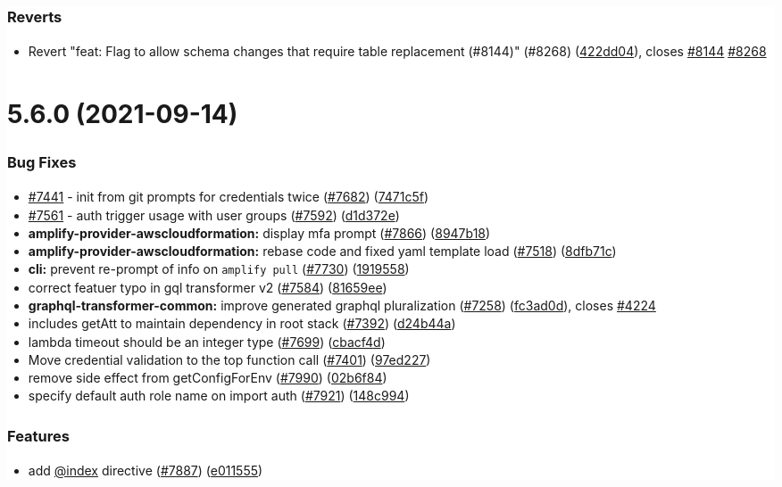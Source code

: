 
### Reverts

* Revert "feat: Flag to allow schema changes that require table replacement (#8144)" (#8268) ([422dd04](https://github.com/aws-amplify/amplify-cli/commit/422dd04425c72aa7276e086d38ce4d5f4681f9f3)), closes [#8144](https://github.com/aws-amplify/amplify-cli/issues/8144) [#8268](https://github.com/aws-amplify/amplify-cli/issues/8268)



# 5.6.0 (2021-09-14)


### Bug Fixes

* [#7441](https://github.com/aws-amplify/amplify-cli/issues/7441) - init from git prompts for credentials twice ([#7682](https://github.com/aws-amplify/amplify-cli/issues/7682)) ([7471c5f](https://github.com/aws-amplify/amplify-cli/commit/7471c5fcc86af0e17a967066a388f67891f93355))
* [#7561](https://github.com/aws-amplify/amplify-cli/issues/7561) - auth trigger usage with user groups ([#7592](https://github.com/aws-amplify/amplify-cli/issues/7592)) ([d1d372e](https://github.com/aws-amplify/amplify-cli/commit/d1d372ee55d2fb1c15022642837c1f6fb6994ac8))
* **amplify-provider-awscloudformation:** display mfa prompt ([#7866](https://github.com/aws-amplify/amplify-cli/issues/7866)) ([8947b18](https://github.com/aws-amplify/amplify-cli/commit/8947b187bf7a7ff6c998488a9931839ca3169d02))
* **amplify-provider-awscloudformation:** rebase code and fixed yaml template load ([#7518](https://github.com/aws-amplify/amplify-cli/issues/7518)) ([8dfb71c](https://github.com/aws-amplify/amplify-cli/commit/8dfb71cb78fafc108a3d9d67505d46c208607026))
* **cli:** prevent re-prompt of info on `amplify pull` ([#7730](https://github.com/aws-amplify/amplify-cli/issues/7730)) ([1919558](https://github.com/aws-amplify/amplify-cli/commit/19195589ab2d8b7382cac100c888bdbb62b9ba59))
* correct featuer typo in gql transformer v2 ([#7584](https://github.com/aws-amplify/amplify-cli/issues/7584)) ([81659ee](https://github.com/aws-amplify/amplify-cli/commit/81659ee2399025307cc1aa05252a712623a95818))
* **graphql-transformer-common:** improve generated graphql pluralization ([#7258](https://github.com/aws-amplify/amplify-cli/issues/7258)) ([fc3ad0d](https://github.com/aws-amplify/amplify-cli/commit/fc3ad0dd5a12a7912c59ae12024f593b4cdf7f2d)), closes [#4224](https://github.com/aws-amplify/amplify-cli/issues/4224)
* includes getAtt to maintain dependency in root stack ([#7392](https://github.com/aws-amplify/amplify-cli/issues/7392)) ([d24b44a](https://github.com/aws-amplify/amplify-cli/commit/d24b44a4731e407fac0391817e851314f1bb13f8))
* lambda timeout should be an integer type ([#7699](https://github.com/aws-amplify/amplify-cli/issues/7699)) ([cbacf4d](https://github.com/aws-amplify/amplify-cli/commit/cbacf4d3e497421855c09825970e025550aacfd7))
* Move credential validation to the top function call ([#7401](https://github.com/aws-amplify/amplify-cli/issues/7401)) ([97ed227](https://github.com/aws-amplify/amplify-cli/commit/97ed2275572f89ab2dd231ec15e3ac8602f7987e))
* remove side effect from getConfigForEnv ([#7990](https://github.com/aws-amplify/amplify-cli/issues/7990)) ([02b6f84](https://github.com/aws-amplify/amplify-cli/commit/02b6f84b1312b1859626d4f29853b4a11de41c57))
* specify default auth role name on import auth ([#7921](https://github.com/aws-amplify/amplify-cli/issues/7921)) ([148c994](https://github.com/aws-amplify/amplify-cli/commit/148c9947b010ae21d426f71f7d89d5ebe278dd19))


### Features

* add [@index](https://github.com/index) directive ([#7887](https://github.com/aws-amplify/amplify-cli/issues/7887)) ([e011555](https://github.com/aws-amplify/amplify-cli/commit/e0115557aad893b3286226e92ce8fecbd5636c1a))
